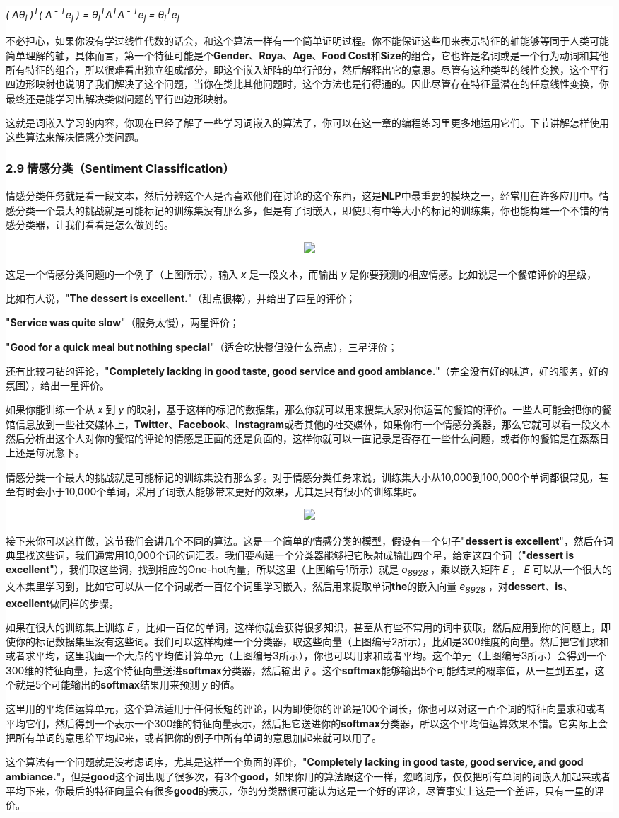  _( Aθ<sub>i</sub> )<sup>T</sup>( A<sup> -  T</sup>e<sub>j</sub> )  =  θ<sub>i</sub><sup>T</sup>A<sup>T</sup>A<sup> -  T</sup>e<sub>j</sub>  =  θ<sub>i</sub><sup>T</sup>e<sub>j</sub>_ 

不必担心，如果你没有学过线性代数的话会，和这个算法一样有一个简单证明过程。你不能保证这些用来表示特征的轴能够等同于人类可能简单理解的轴，具体而言，第一个特征可能是个**Gender**、**Roya**、**Age**、**Food Cost**和**Size**的组合，它也许是名词或是一个行为动词和其他所有特征的组合，所以很难看出独立组成部分，即这个嵌入矩阵的单行部分，然后解释出它的意思。尽管有这种类型的线性变换，这个平行四边形映射也说明了我们解决了这个问题，当你在类比其他问题时，这个方法也是行得通的。因此尽管存在特征量潜在的任意线性变换，你最终还是能学习出解决类似问题的平行四边形映射。

这就是词嵌入学习的内容，你现在已经了解了一些学习词嵌入的算法了，你可以在这一章的编程练习里更多地运用它们。下节讲解怎样使用这些算法来解决情感分类问题。

### 2.9 情感分类（Sentiment Classification）

情感分类任务就是看一段文本，然后分辨这个人是否喜欢他们在讨论的这个东西，这是**NLP**中最重要的模块之一，经常用在许多应用中。情感分类一个最大的挑战就是可能标记的训练集没有那么多，但是有了词嵌入，即使只有中等大小的标记的训练集，你也能构建一个不错的情感分类器，让我们看看是怎么做到的。

<p align="center">
<img src="https://raw.github.com/loveunk/deeplearning_ai_books/master/images/bf6f5879d33ae4ef09b32f77df84948e.png" />
</p>

这是一个情感分类问题的一个例子（上图所示），输入 _x_ 是一段文本，而输出 _y_ 是你要预测的相应情感。比如说是一个餐馆评价的星级，

比如有人说，"**The dessert is excellent.**"（甜点很棒），并给出了四星的评价；

"**Service was quite slow**"（服务太慢），两星评价；

"**Good for a quick meal but nothing special**"（适合吃快餐但没什么亮点），三星评价；

还有比较刁钻的评论，"**Completely lacking in good taste, good service and good ambiance.**"（完全没有好的味道，好的服务，好的氛围），给出一星评价。

如果你能训练一个从 _x_ 到 _y_ 的映射，基于这样的标记的数据集，那么你就可以用来搜集大家对你运营的餐馆的评价。一些人可能会把你的餐馆信息放到一些社交媒体上，**Twitter**、**Facebook**、**Instagram**或者其他的社交媒体，如果你有一个情感分类器，那么它就可以看一段文本然后分析出这个人对你的餐馆的评论的情感是正面的还是负面的，这样你就可以一直记录是否存在一些什么问题，或者你的餐馆是在蒸蒸日上还是每况愈下。

情感分类一个最大的挑战就是可能标记的训练集没有那么多。对于情感分类任务来说，训练集大小从10,000到100,000个单词都很常见，甚至有时会小于10,000个单词，采用了词嵌入能够带来更好的效果，尤其是只有很小的训练集时。

<p align="center">
<img src="https://raw.github.com/loveunk/deeplearning_ai_books/master/images/ea844a0290e66d1c76a31e34b632dc0c.png" />
</p>

接下来你可以这样做，这节我们会讲几个不同的算法。这是一个简单的情感分类的模型，假设有一个句子"**dessert is excellent**"，然后在词典里找这些词，我们通常用10,000个词的词汇表。我们要构建一个分类器能够把它映射成输出四个星，给定这四个词（"**dessert is excellent**"），我们取这些词，找到相应的One-hot向量，所以这里（上图编号1所示）就是 _o<sub>8928</sub>_ ，乘以嵌入矩阵 _E_ ， _E_ 可以从一个很大的文本集里学习到，比如它可以从一亿个词或者一百亿个词里学习嵌入，然后用来提取单词**the**的嵌入向量 _e<sub>8928</sub>_ ，对**dessert**、**is**、**excellent**做同样的步骤。

如果在很大的训练集上训练 _E_ ，比如一百亿的单词，这样你就会获得很多知识，甚至从有些不常用的词中获取，然后应用到你的问题上，即使你的标记数据集里没有这些词。我们可以这样构建一个分类器，取这些向量（上图编号2所示），比如是300维度的向量。然后把它们求和或者求平均，这里我画一个大点的平均值计算单元（上图编号3所示），你也可以用求和或者平均。这个单元（上图编号3所示）会得到一个300维的特征向量，把这个特征向量送进**softmax**分类器，然后输出 _ŷ_ 。这个**softmax**能够输出5个可能结果的概率值，从一星到五星，这个就是5个可能输出的**softmax**结果用来预测 _y_ 的值。

这里用的平均值运算单元，这个算法适用于任何长短的评论，因为即使你的评论是100个词长，你也可以对这一百个词的特征向量求和或者平均它们，然后得到一个表示一个300维的特征向量表示，然后把它送进你的**softmax**分类器，所以这个平均值运算效果不错。它实际上会把所有单词的意思给平均起来，或者把你的例子中所有单词的意思加起来就可以用了。

这个算法有一个问题就是没考虑词序，尤其是这样一个负面的评价，"**Completely lacking in good taste, good service, and good ambiance.**"，但是**good**这个词出现了很多次，有3个**good**，如果你用的算法跟这个一样，忽略词序，仅仅把所有单词的词嵌入加起来或者平均下来，你最后的特征向量会有很多**good**的表示，你的分类器很可能认为这是一个好的评论，尽管事实上这是一个差评，只有一星的评价。
